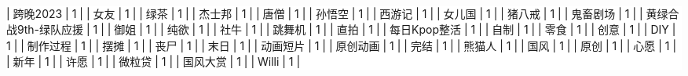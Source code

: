 | 跨晚2023 | 1 |
| 女友 | 1 |
| 绿茶 | 1 |
| 杰士邦 | 1 |
| 唐僧 | 1 |
| 孙悟空 | 1 |
| 西游记 | 1 |
| 女儿国 | 1 |
| 猪八戒 | 1 |
| 鬼畜剧场 | 1 |
| 黄绿合战9th-绿队应援 | 1 |
| 御姐 | 1 |
| 纯欲 | 1 |
| 社牛 | 1 |
| 跳舞机 | 1 |
| 直拍 | 1 |
| 每日Kpop整活 | 1 |
| 自制 | 1 |
| 零食 | 1 |
| 创意 | 1 |
| DIY | 1 |
| 制作过程 | 1 |
| 摆摊 | 1 |
| 丧尸 | 1 |
| 末日 | 1 |
| 动画短片 | 1 |
| 原创动画 | 1 |
| 完结 | 1 |
| 熊猫人 | 1 |
| 国风 | 1 |
| 原创 | 1 |
| 心愿 | 1 |
| 新年 | 1 |
| 许愿 | 1 |
| 微粒贷 | 1 |
| 国风大赏 | 1 |
| Willi | 1 |